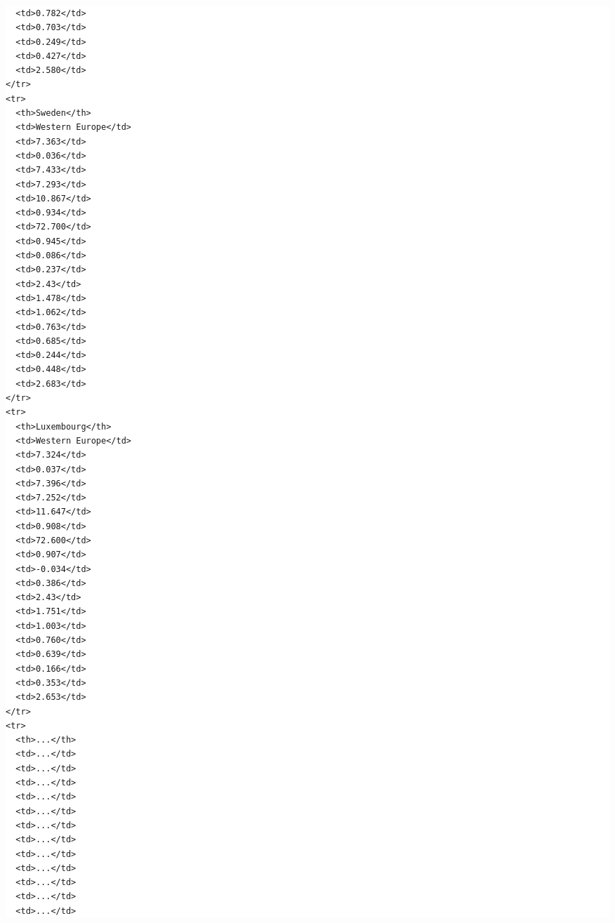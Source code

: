       <td>0.782</td>
      <td>0.703</td>
      <td>0.249</td>
      <td>0.427</td>
      <td>2.580</td>
    </tr>
    <tr>
      <th>Sweden</th>
      <td>Western Europe</td>
      <td>7.363</td>
      <td>0.036</td>
      <td>7.433</td>
      <td>7.293</td>
      <td>10.867</td>
      <td>0.934</td>
      <td>72.700</td>
      <td>0.945</td>
      <td>0.086</td>
      <td>0.237</td>
      <td>2.43</td>
      <td>1.478</td>
      <td>1.062</td>
      <td>0.763</td>
      <td>0.685</td>
      <td>0.244</td>
      <td>0.448</td>
      <td>2.683</td>
    </tr>
    <tr>
      <th>Luxembourg</th>
      <td>Western Europe</td>
      <td>7.324</td>
      <td>0.037</td>
      <td>7.396</td>
      <td>7.252</td>
      <td>11.647</td>
      <td>0.908</td>
      <td>72.600</td>
      <td>0.907</td>
      <td>-0.034</td>
      <td>0.386</td>
      <td>2.43</td>
      <td>1.751</td>
      <td>1.003</td>
      <td>0.760</td>
      <td>0.639</td>
      <td>0.166</td>
      <td>0.353</td>
      <td>2.653</td>
    </tr>
    <tr>
      <th>...</th>
      <td>...</td>
      <td>...</td>
      <td>...</td>
      <td>...</td>
      <td>...</td>
      <td>...</td>
      <td>...</td>
      <td>...</td>
      <td>...</td>
      <td>...</td>
      <td>...</td>
      <td>...</td>
